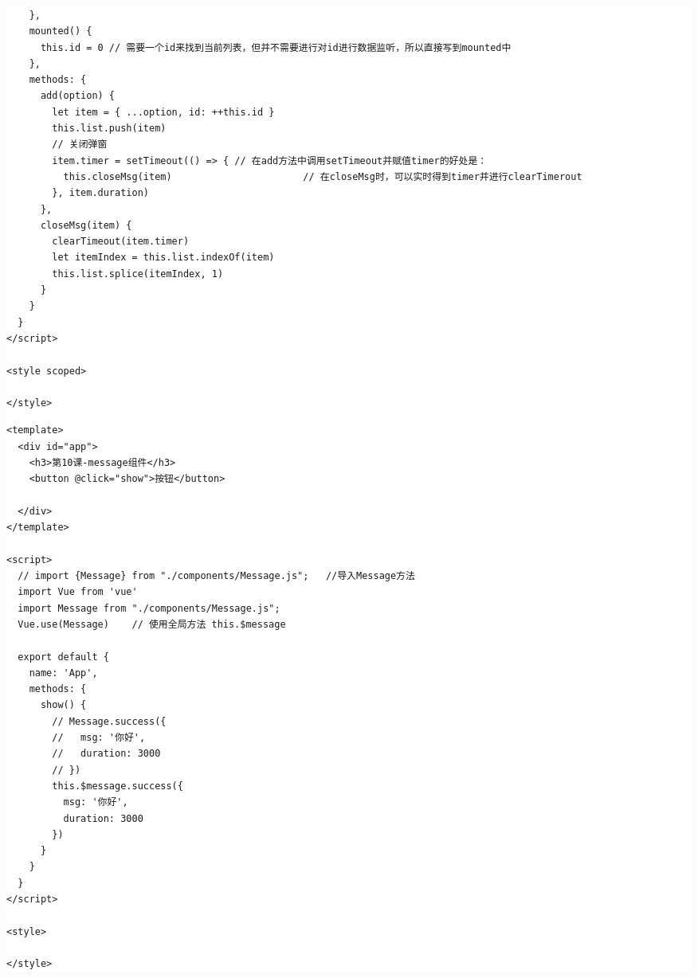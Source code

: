 ```vue
    },
    mounted() {
      this.id = 0 // 需要一个id来找到当前列表，但并不需要进行对id进行数据监听，所以直接写到mounted中
    },
    methods: {
      add(option) {
        let item = { ...option, id: ++this.id }
        this.list.push(item)
        // 关闭弹窗
        item.timer = setTimeout(() => {	// 在add方法中调用setTimeout并赋值timer的好处是：
          this.closeMsg(item)						// 在closeMsg时，可以实时得到timer并进行clearTimerout
        }, item.duration)
      },
      closeMsg(item) {
        clearTimeout(item.timer)
        let itemIndex = this.list.indexOf(item)
        this.list.splice(itemIndex, 1)
      }
    }
  }
</script>

<style scoped>

</style>

```

```vue
<template>
  <div id="app">
    <h3>第10课-message组件</h3>
    <button @click="show">按钮</button>

  </div>
</template>

<script>
  // import {Message} from "./components/Message.js";   //导入Message方法
  import Vue from 'vue'
  import Message from "./components/Message.js";
  Vue.use(Message)    // 使用全局方法 this.$message

  export default {
    name: 'App',
    methods: {
      show() {
        // Message.success({
        //   msg: '你好',
        //   duration: 3000
        // })
        this.$message.success({
          msg: '你好',
          duration: 3000
        })
      }
    }
  }
</script>

<style>

</style>

```